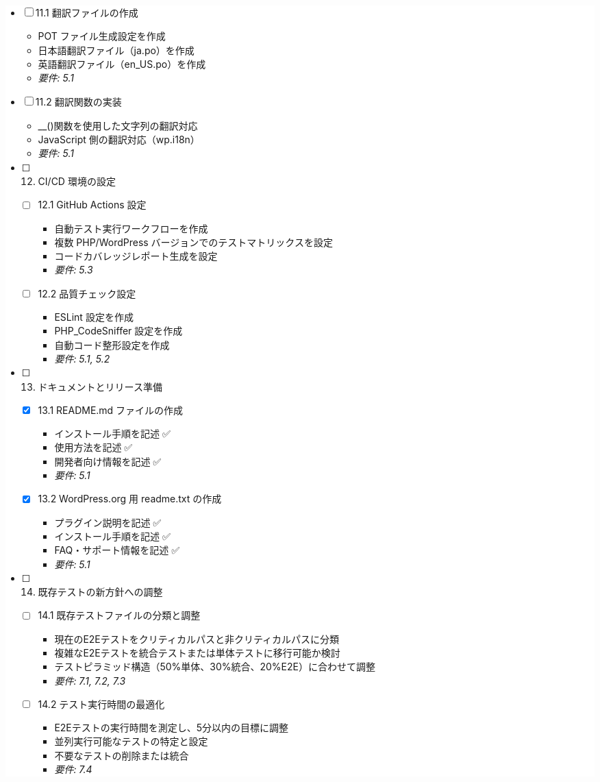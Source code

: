   - [ ] 11.1 翻訳ファイルの作成

    - POT ファイル生成設定を作成
    - 日本語翻訳ファイル（ja.po）を作成
    - 英語翻訳ファイル（en_US.po）を作成
    - _要件: 5.1_

  - [ ] 11.2 翻訳関数の実装
    - \_\_()関数を使用した文字列の翻訳対応
    - JavaScript 側の翻訳対応（wp.i18n）
    - _要件: 5.1_

- [ ] 12. CI/CD 環境の設定

  - [ ] 12.1 GitHub Actions 設定

    - 自動テスト実行ワークフローを作成
    - 複数 PHP/WordPress バージョンでのテストマトリックスを設定
    - コードカバレッジレポート生成を設定
    - _要件: 5.3_

  - [ ] 12.2 品質チェック設定
    - ESLint 設定を作成
    - PHP_CodeSniffer 設定を作成
    - 自動コード整形設定を作成
    - _要件: 5.1, 5.2_

- [ ] 13. ドキュメントとリリース準備

  - [x] 13.1 README.md ファイルの作成

    - インストール手順を記述 ✅
    - 使用方法を記述 ✅
    - 開発者向け情報を記述 ✅
    - _要件: 5.1_

  - [x] 13.2 WordPress.org 用 readme.txt の作成
    - プラグイン説明を記述 ✅
    - インストール手順を記述 ✅
    - FAQ・サポート情報を記述 ✅
    - _要件: 5.1_

- [ ] 14. 既存テストの新方針への調整

  - [ ] 14.1 既存テストファイルの分類と調整

    - 現在のE2Eテストをクリティカルパスと非クリティカルパスに分類
    - 複雑なE2Eテストを統合テストまたは単体テストに移行可能か検討
    - テストピラミッド構造（50%単体、30%統合、20%E2E）に合わせて調整
    - _要件: 7.1, 7.2, 7.3_

  - [ ] 14.2 テスト実行時間の最適化

    - E2Eテストの実行時間を測定し、5分以内の目標に調整
    - 並列実行可能なテストの特定と設定
    - 不要なテストの削除または統合
    - _要件: 7.4_
